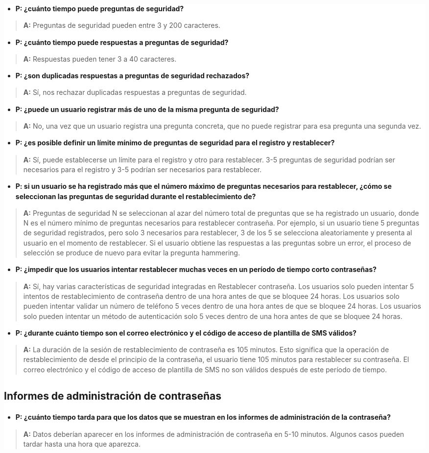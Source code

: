  - **P: ¿cuánto tiempo puede preguntas de seguridad?**

 > **A:** Preguntas de seguridad pueden entre 3 y 200 caracteres.

 - **P: ¿cuánto tiempo puede respuestas a preguntas de seguridad?**

 > **A:** Respuestas pueden tener 3 a 40 caracteres.

 - **P: ¿son duplicadas respuestas a preguntas de seguridad rechazados?**

 > **A:** Sí, nos rechazar duplicadas respuestas a preguntas de seguridad.

 - **P: ¿puede un usuario registrar más de uno de la misma pregunta de seguridad?**

 > **A:** No, una vez que un usuario registra una pregunta concreta, que no puede registrar para esa pregunta una segunda vez.

 - **P: ¿es posible definir un límite mínimo de preguntas de seguridad para el registro y restablecer?**

 > **A:** Sí, puede establecerse un límite para el registro y otro para restablecer. 3-5 preguntas de seguridad podrían ser necesarios para el registro y 3-5 podrían ser necesarios para restablecer.

 - **P: si un usuario se ha registrado más que el número máximo de preguntas necesarios para restablecer, ¿cómo se seleccionan las preguntas de seguridad durante el restablecimiento de?**

 > **A:** Preguntas de seguridad N se seleccionan al azar del número total de preguntas que se ha registrado un usuario, donde N es el número mínimo de preguntas necesarios para restablecer contraseña. Por ejemplo, si un usuario tiene 5 preguntas de seguridad registrados, pero solo 3 necesarios para restablecer, 3 de los 5 se selecciona aleatoriamente y presenta al usuario en el momento de restablecer. Si el usuario obtiene las respuestas a las preguntas sobre un error, el proceso de selección se produce de nuevo para evitar la pregunta hammering.

 - **P: ¿impedir que los usuarios intentar restablecer muchas veces en un período de tiempo corto contraseñas?**

 > **A:** Sí, hay varias características de seguridad integradas en Restablecer contraseña. Los usuarios solo pueden intentar 5 intentos de restablecimiento de contraseña dentro de una hora antes de que se bloquee 24 horas. Los usuarios solo pueden intentar validar un número de teléfono 5 veces dentro de una hora antes de que se bloquee 24 horas. Los usuarios solo pueden intentar un método de autenticación solo 5 veces dentro de una hora antes de que se bloquee 24 horas.

 - **P: ¿durante cuánto tiempo son el correo electrónico y el código de acceso de plantilla de SMS válidos?**

 > **A:** La duración de la sesión de restablecimiento de contraseña es 105 minutos. Esto significa que la operación de restablecimiento de desde el principio de la contraseña, el usuario tiene 105 minutos para restablecer su contraseña. El correo electrónico y el código de acceso de plantilla de SMS no son válidos después de este período de tiempo.


## <a name="password-management-reports"></a>Informes de administración de contraseñas

 - **P: ¿cuánto tiempo tarda para que los datos que se muestran en los informes de administración de la contraseña?**

 > **A:** Datos deberían aparecer en los informes de administración de contraseña en 5-10 minutos. Algunos casos pueden tardar hasta una hora que aparezca.
